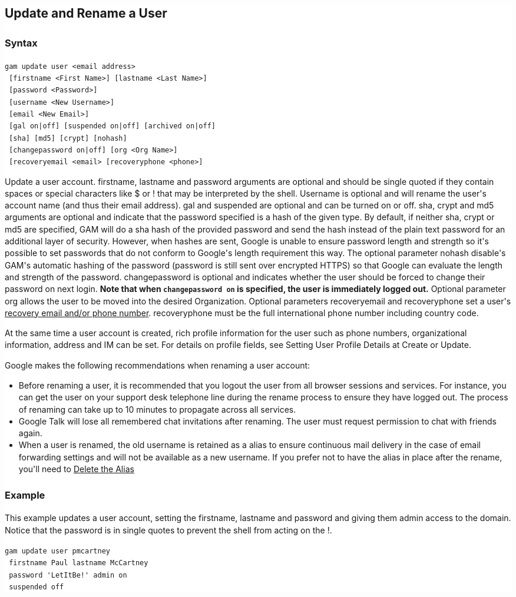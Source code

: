 ## Update and Rename a User
### Syntax
```
gam update user <email address>
 [firstname <First Name>] [lastname <Last Name>]
 [password <Password>]
 [username <New Username>]
 [email <New Email>]
 [gal on|off] [suspended on|off] [archived on|off]
 [sha] [md5] [crypt] [nohash]
 [changepassword on|off] [org <Org Name>]
 [recoveryemail <email> [recoveryphone <phone>]
```
Update a user account. firstname, lastname and password arguments are optional and should be single quoted if they contain spaces or special characters like $ or ! that may be interpreted by the shell. Username is optional and will rename the user's account name (and thus their email address). gal and suspended are optional and can be turned on or off. sha, crypt and md5 arguments are optional and indicate that the password specified is a hash of the given type. By default, if neither sha, crypt or md5 are specified, GAM will do a sha hash of the provided password and send the hash instead of the plain text password for an additional layer of security. However, when hashes are sent, Google is unable to ensure password length and strength so it's possible to set passwords that do not conform to Google's length requirement this way. The optional parameter nohash disable's GAM's automatic hashing of the password (password is still sent over encrypted HTTPS) so that Google can evaluate the length and strength of the password. changepassword is optional and indicates whether the user should be forced to change their password on next login. **Note that when `changepassword on` is specified, the user is immediately logged out.**
Optional parameter org allows the user to be moved into the desired Organization. Optional parameters recoveryemail and recoveryphone set a user's [recovery email and/or phone number](https://support.google.com/accounts/answer/183723?visit_id=637014886336452513-3469660930&rd=1). recoveryphone must be the full international phone number including country code.

At the same time a user account is created, rich profile information for the user such as phone numbers, organizational information, address and IM can be set. For details on profile fields, see Setting User Profile Details at Create or Update.

Google makes the following recommendations when renaming a user account:
  * Before renaming a user, it is recommended that you logout the user from all browser sessions and services. For instance, you can get the user on your support desk telephone line during the rename process to ensure they have logged out. The process of renaming can take up to 10 minutes to propagate across all services.
  * Google Talk will lose all remembered chat invitations after renaming. The user must request permission to chat with friends again.
  * When a user is renamed, the old username is retained as a alias to ensure continuous mail delivery in the case of email forwarding settings and will not be available as a new username. If you prefer not to have the alias in place after the rename, you'll need to [Delete the Alias](ExamplesProvisioning#Deleting_an_Alias)

### Example
This example updates a user account, setting the firstname, lastname and password and giving them admin access to the domain. Notice that the password is in single quotes to prevent the shell from acting on the !.
```
gam update user pmcartney
 firstname Paul lastname McCartney
 password 'LetItBe!' admin on
 suspended off
```
